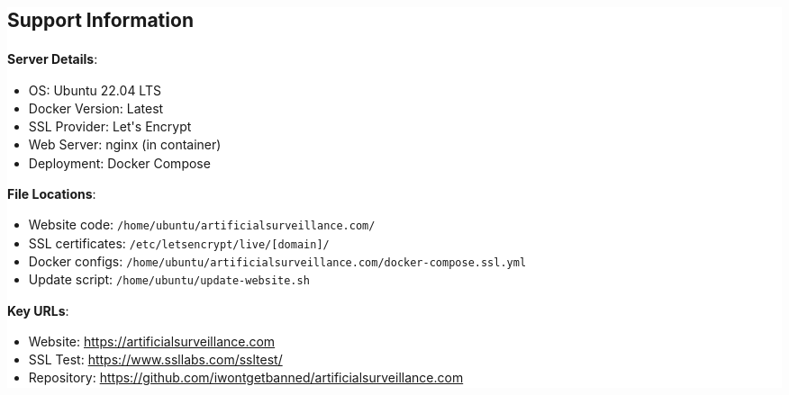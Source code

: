 
## Support Information

**Server Details**:
- OS: Ubuntu 22.04 LTS
- Docker Version: Latest
- SSL Provider: Let's Encrypt
- Web Server: nginx (in container)
- Deployment: Docker Compose

**File Locations**:
- Website code: `/home/ubuntu/artificialsurveillance.com/`
- SSL certificates: `/etc/letsencrypt/live/[domain]/`
- Docker configs: `/home/ubuntu/artificialsurveillance.com/docker-compose.ssl.yml`
- Update script: `/home/ubuntu/update-website.sh`

**Key URLs**:
- Website: https://artificialsurveillance.com
- SSL Test: https://www.ssllabs.com/ssltest/
- Repository: https://github.com/iwontgetbanned/artificialsurveillance.com
